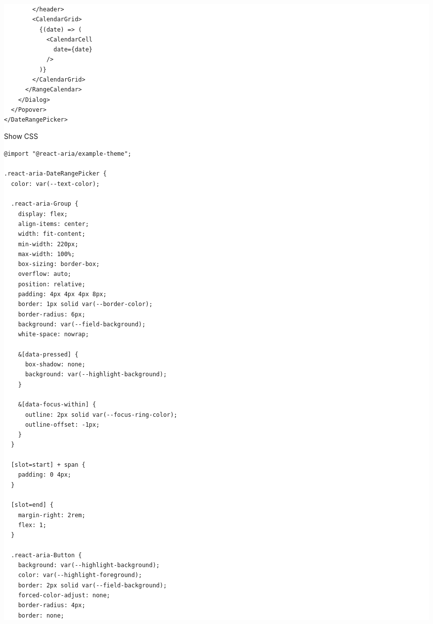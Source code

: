 ```
        </header>
        <CalendarGrid>
          {(date) => (
            <CalendarCell
              date={date}
            />
          )}
        </CalendarGrid>
      </RangeCalendar>
    </Dialog>
  </Popover>
</DateRangePicker>
```

Show CSS

```
@import "@react-aria/example-theme";

.react-aria-DateRangePicker {
  color: var(--text-color);

  .react-aria-Group {
    display: flex;
    align-items: center;
    width: fit-content;
    min-width: 220px;
    max-width: 100%;
    box-sizing: border-box;
    overflow: auto;
    position: relative;
    padding: 4px 4px 4px 8px;
    border: 1px solid var(--border-color);
    border-radius: 6px;
    background: var(--field-background);
    white-space: nowrap;

    &[data-pressed] {
      box-shadow: none;
      background: var(--highlight-background);
    }

    &[data-focus-within] {
      outline: 2px solid var(--focus-ring-color);
      outline-offset: -1px;
    }
  }

  [slot=start] + span {
    padding: 0 4px;
  }

  [slot=end] {
    margin-right: 2rem;
    flex: 1;
  }

  .react-aria-Button {
    background: var(--highlight-background);
    color: var(--highlight-foreground);
    border: 2px solid var(--field-background);
    forced-color-adjust: none;
    border-radius: 4px;
    border: none;
```